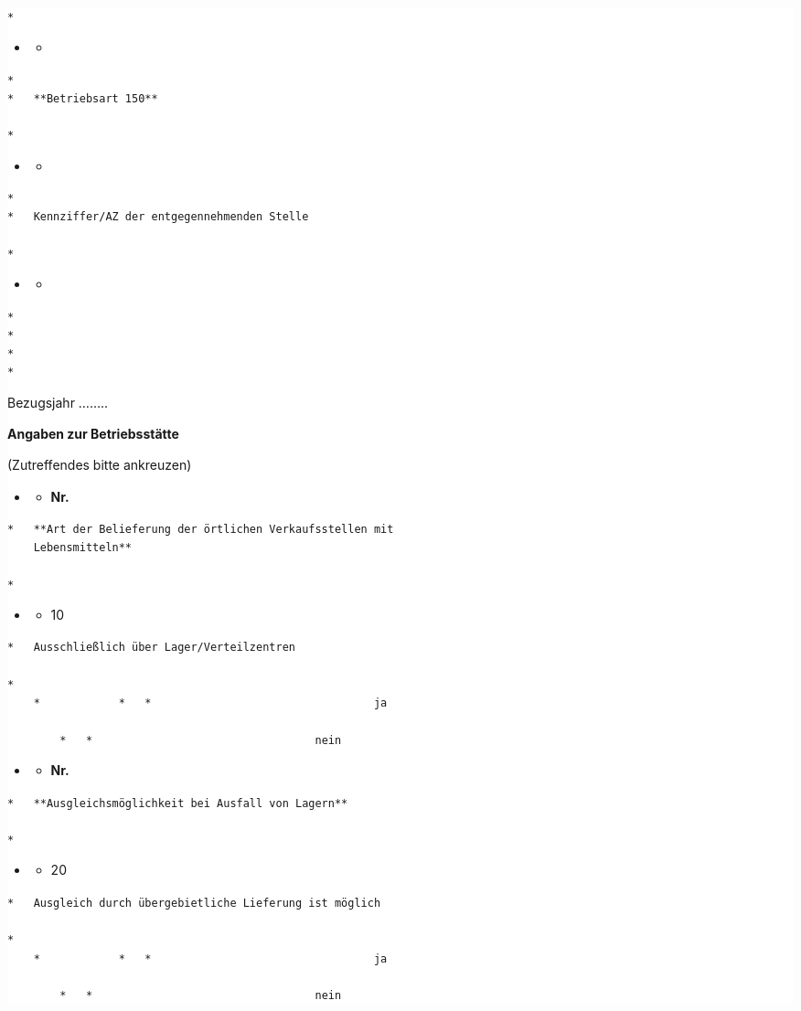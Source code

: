     *

*    *
    *
    *   **Betriebsart 150**

    *

*    *
    *
    *   Kennziffer/AZ der entgegennehmenden Stelle

    *

*    *
    *
    *
    *
    *



   Bezugsjahr ……..

**Angaben zur Betriebsstätte**

(Zutreffendes bitte ankreuzen)

*    *   **Nr.**

    *   **Art der Belieferung der örtlichen Verkaufsstellen mit
        Lebensmitteln**

    *

*    *   10

    *   Ausschließlich über Lager/Verteilzentren

    *
        *            *   *                                  ja

            *   *                                  nein







*    *   **Nr.**

    *   **Ausgleichsmöglichkeit bei Ausfall von Lagern**

    *

*    *   20

    *   Ausgleich durch übergebietliche Lieferung ist möglich

    *
        *            *   *                                  ja

            *   *                                  nein
